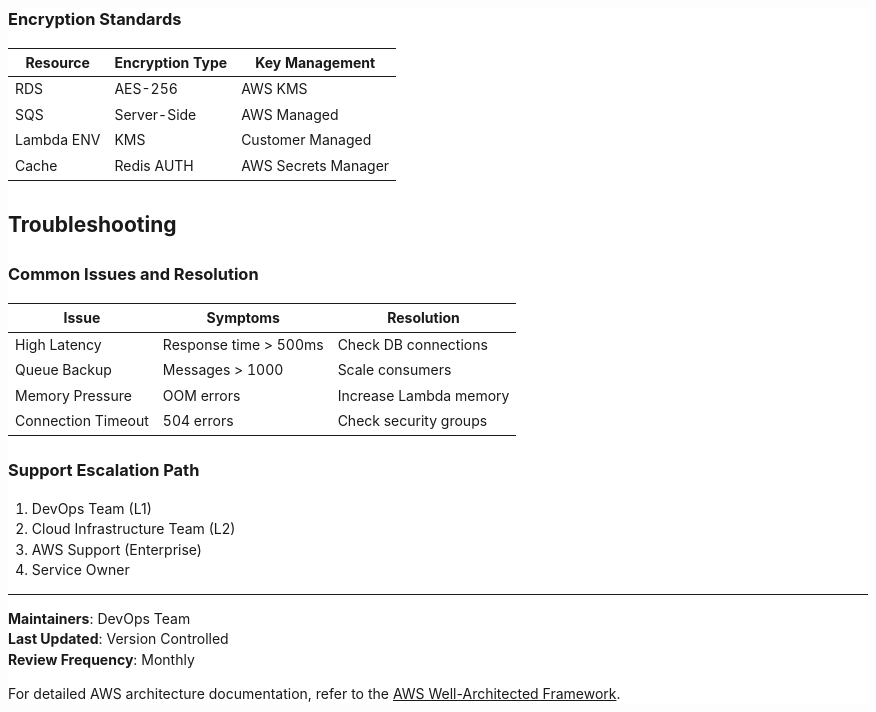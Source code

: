 ### Encryption Standards

| Resource | Encryption Type | Key Management |
|----------|----------------|----------------|
| RDS | AES-256 | AWS KMS |
| SQS | Server-Side | AWS Managed |
| Lambda ENV | KMS | Customer Managed |
| Cache | Redis AUTH | AWS Secrets Manager |

## Troubleshooting

### Common Issues and Resolution

| Issue | Symptoms | Resolution |
|-------|----------|------------|
| High Latency | Response time > 500ms | Check DB connections |
| Queue Backup | Messages > 1000 | Scale consumers |
| Memory Pressure | OOM errors | Increase Lambda memory |
| Connection Timeout | 504 errors | Check security groups |

### Support Escalation Path

1. DevOps Team (L1)
2. Cloud Infrastructure Team (L2)
3. AWS Support (Enterprise)
4. Service Owner

---

**Maintainers**: DevOps Team  
**Last Updated**: Version Controlled  
**Review Frequency**: Monthly  

For detailed AWS architecture documentation, refer to the [AWS Well-Architected Framework](https://aws.amazon.com/architecture/well-architected/).